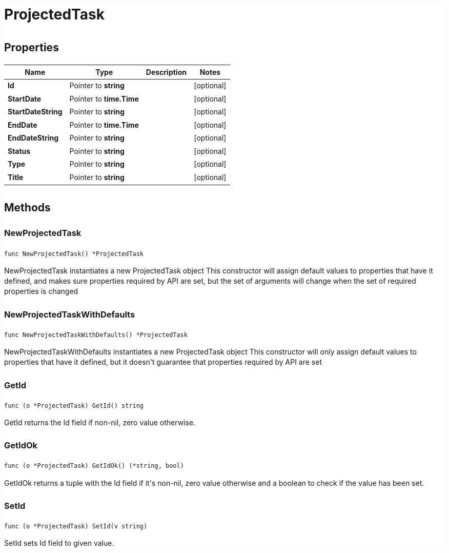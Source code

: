 # ProjectedTask

## Properties

Name | Type | Description | Notes
------------ | ------------- | ------------- | -------------
**Id** | Pointer to **string** |  | [optional] 
**StartDate** | Pointer to **time.Time** |  | [optional] 
**StartDateString** | Pointer to **string** |  | [optional] 
**EndDate** | Pointer to **time.Time** |  | [optional] 
**EndDateString** | Pointer to **string** |  | [optional] 
**Status** | Pointer to **string** |  | [optional] 
**Type** | Pointer to **string** |  | [optional] 
**Title** | Pointer to **string** |  | [optional] 

## Methods

### NewProjectedTask

`func NewProjectedTask() *ProjectedTask`

NewProjectedTask instantiates a new ProjectedTask object
This constructor will assign default values to properties that have it defined,
and makes sure properties required by API are set, but the set of arguments
will change when the set of required properties is changed

### NewProjectedTaskWithDefaults

`func NewProjectedTaskWithDefaults() *ProjectedTask`

NewProjectedTaskWithDefaults instantiates a new ProjectedTask object
This constructor will only assign default values to properties that have it defined,
but it doesn't guarantee that properties required by API are set

### GetId

`func (o *ProjectedTask) GetId() string`

GetId returns the Id field if non-nil, zero value otherwise.

### GetIdOk

`func (o *ProjectedTask) GetIdOk() (*string, bool)`

GetIdOk returns a tuple with the Id field if it's non-nil, zero value otherwise
and a boolean to check if the value has been set.

### SetId

`func (o *ProjectedTask) SetId(v string)`

SetId sets Id field to given value.

